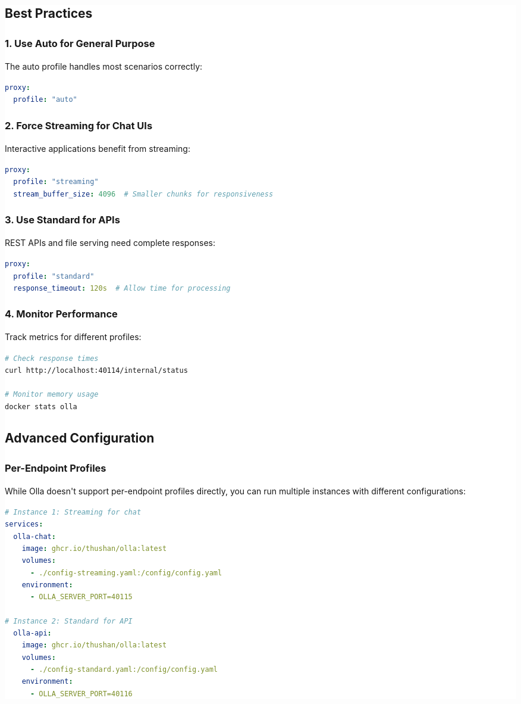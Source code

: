 ## Best Practices

### 1. Use Auto for General Purpose

The auto profile handles most scenarios correctly:

```yaml
proxy:
  profile: "auto"
```

### 2. Force Streaming for Chat UIs

Interactive applications benefit from streaming:

```yaml
proxy:
  profile: "streaming"
  stream_buffer_size: 4096  # Smaller chunks for responsiveness
```

### 3. Use Standard for APIs

REST APIs and file serving need complete responses:

```yaml
proxy:
  profile: "standard"
  response_timeout: 120s  # Allow time for processing
```

### 4. Monitor Performance

Track metrics for different profiles:

```bash
# Check response times
curl http://localhost:40114/internal/status

# Monitor memory usage
docker stats olla
```

## Advanced Configuration

### Per-Endpoint Profiles

While Olla doesn't support per-endpoint profiles directly, you can run multiple instances with different configurations:

```yaml
# Instance 1: Streaming for chat
services:
  olla-chat:
    image: ghcr.io/thushan/olla:latest
    volumes:
      - ./config-streaming.yaml:/config/config.yaml
    environment:
      - OLLA_SERVER_PORT=40115

# Instance 2: Standard for API
  olla-api:
    image: ghcr.io/thushan/olla:latest
    volumes:
      - ./config-standard.yaml:/config/config.yaml
    environment:
      - OLLA_SERVER_PORT=40116
```